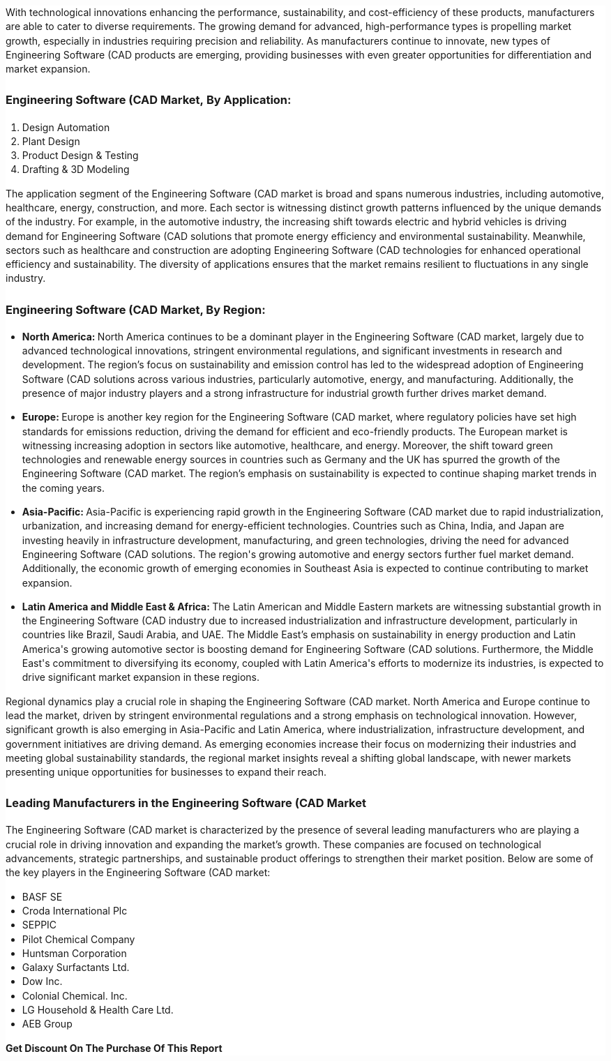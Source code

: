 With technological innovations enhancing the performance, sustainability, and cost-efficiency of these products, manufacturers are able to cater to diverse requirements. The growing demand for advanced, high-performance types is propelling market growth, especially in industries requiring precision and reliability. As manufacturers continue to innovate, new types of Engineering Software (CAD products are emerging, providing businesses with even greater opportunities for differentiation and market expansion.</p><h3>Engineering Software (CAD Market,&nbsp;By Application:</h3><ol><li>Design Automation<li> Plant Design<li> Product Design & Testing<li> Drafting & 3D Modeling</li></ol><p>The application segment of the Engineering Software (CAD market is broad and spans numerous industries, including automotive, healthcare, energy, construction, and more. Each sector is witnessing distinct growth patterns influenced by the unique demands of the industry. For example, in the automotive industry, the increasing shift towards electric and hybrid vehicles is driving demand for Engineering Software (CAD solutions that promote energy efficiency and environmental sustainability. Meanwhile, sectors such as healthcare and construction are adopting Engineering Software (CAD technologies for enhanced operational efficiency and sustainability. The diversity of applications ensures that the market remains resilient to fluctuations in any single industry.</p><h3>Engineering Software (CAD Market, By Region:</h3><ul><li><p><strong>North America:&nbsp;</strong>North America continues to be a dominant player in the Engineering Software (CAD market, largely due to advanced technological innovations, stringent environmental regulations, and significant investments in research and development. The region&rsquo;s focus on sustainability and emission control has led to the widespread adoption of Engineering Software (CAD solutions across various industries, particularly automotive, energy, and manufacturing. Additionally, the presence of major industry players and a strong infrastructure for industrial growth further drives market demand.</p></li><li><p><strong><strong>Europe:&nbsp;</strong></strong>Europe is another key region for the Engineering Software (CAD market, where regulatory policies have set high standards for emissions reduction, driving the demand for efficient and eco-friendly products. The European market is witnessing increasing adoption in sectors like automotive, healthcare, and energy. Moreover, the shift toward green technologies and renewable energy sources in countries such as Germany and the UK has spurred the growth of the Engineering Software (CAD market. The region&rsquo;s emphasis on sustainability is expected to continue shaping market trends in the coming years.</p></li><li><p><strong><strong>Asia-Pacific:&nbsp;</strong></strong>Asia-Pacific is experiencing rapid growth in the Engineering Software (CAD market due to rapid industrialization, urbanization, and increasing demand for energy-efficient technologies. Countries such as China, India, and Japan are investing heavily in infrastructure development, manufacturing, and green technologies, driving the need for advanced Engineering Software (CAD solutions. The region's growing automotive and energy sectors further fuel market demand. Additionally, the economic growth of emerging economies in Southeast Asia is expected to continue contributing to market expansion.</p></li><li><p><strong><strong>Latin America and Middle East &amp; Africa:&nbsp;</strong></strong>The Latin American and Middle Eastern markets are witnessing substantial growth in the Engineering Software (CAD industry due to increased industrialization and infrastructure development, particularly in countries like Brazil, Saudi Arabia, and UAE. The Middle East&rsquo;s emphasis on sustainability in energy production and Latin America's growing automotive sector is boosting demand for Engineering Software (CAD solutions. Furthermore, the Middle East's commitment to diversifying its economy, coupled with Latin America's efforts to modernize its industries, is expected to drive significant market expansion in these regions.</p></li></ul><p>Regional dynamics play a crucial role in shaping the Engineering Software (CAD market. North America and Europe continue to lead the market, driven by stringent environmental regulations and a strong emphasis on technological innovation. However, significant growth is also emerging in Asia-Pacific and Latin America, where industrialization, infrastructure development, and government initiatives are driving demand. As emerging economies increase their focus on modernizing their industries and meeting global sustainability standards, the regional market insights reveal a shifting global landscape, with newer markets presenting unique opportunities for businesses to expand their reach.</p><h3><strong>Leading Manufacturers in the Engineering Software (CAD Market</strong></h3><p>The Engineering Software (CAD market is characterized by the presence of several leading manufacturers who are playing a crucial role in driving innovation and expanding the market&rsquo;s growth. These companies are focused on technological advancements, strategic partnerships, and sustainable product offerings to strengthen their market position. Below are some of the key players in the Engineering Software (CAD market:</p></div><div class="article-main__content" data-test-id="publishing-text-block"><ul><li><span class="">BASF SE<li> Croda International Plc<li> SEPPIC<li> Pilot Chemical Company<li> Huntsman Corporation<li> Galaxy Surfactants Ltd.<li> Dow Inc.<li> Colonial Chemical. Inc.<li> LG Household & Health Care Ltd.<li> AEB Group</span></li></ul></div><div class="article-main__content" data-test-id="publishing-text-block"><p><span class="font-[700]"><strong>Get Discount On The Purchase Of This Report